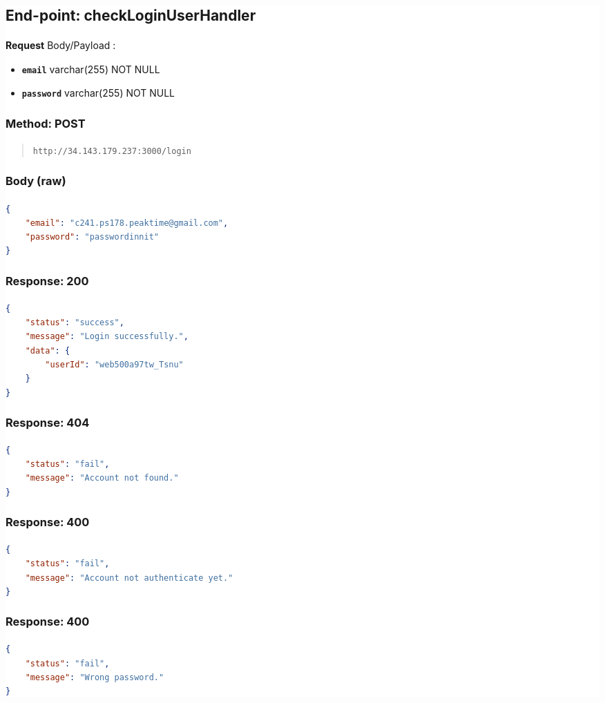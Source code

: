 ## End-point: checkLoginUserHandler
**Request** Body/Payload :

- **`email`** varchar(255) NOT NULL
    
- **`password`** varchar(255) NOT NULL
### Method: POST
>```
>http://34.143.179.237:3000/login
>```
### Body (**raw**)

```json
{
    "email": "c241.ps178.peaktime@gmail.com",
    "password": "passwordinnit"
}
```

### Response: 200
```json
{
    "status": "success",
    "message": "Login successfully.",
    "data": {
        "userId": "web500a97tw_Tsnu"
    }
}
```

### Response: 404
```json
{
    "status": "fail",
    "message": "Account not found."
}
```

### Response: 400
```json
{
    "status": "fail",
    "message": "Account not authenticate yet."
}
```

### Response: 400
```json
{
    "status": "fail",
    "message": "Wrong password."
}
```
